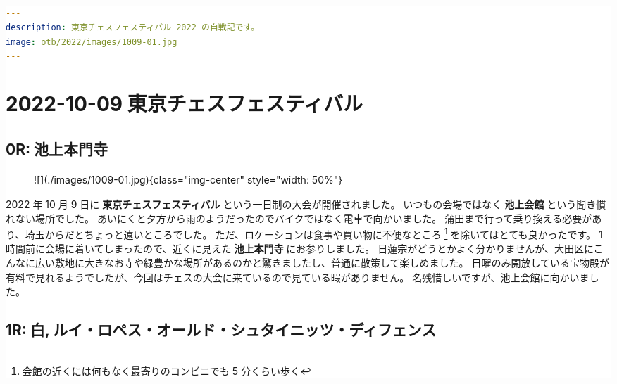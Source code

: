 ```yaml
---
description: 東京チェスフェスティバル 2022 の自戦記です。
image: otb/2022/images/1009-01.jpg
---
```


# 2022-10-09 東京チェスフェスティバル

## 0R: 池上本門寺

<figure markdown>
  ![](./images/1009-01.jpg){class="img-center" style="width: 50%"}
</figure>

2022 年 10 月 9 日に **東京チェスフェスティバル** という一日制の大会が開催されました。
いつもの会場ではなく **池上会館** という聞き慣れない場所でした。
あいにくと夕方から雨のようだったのでバイクではなく電車で向かいました。
蒲田まで行って乗り換える必要があり、埼玉からだとちょっと遠いところでした。
ただ、ロケーションは食事や買い物に不便なところ [^1] を除いてはとても良かったです。
1 時間前に会場に着いてしまったので、近くに見えた **池上本門寺** にお参りしました。
日蓮宗がどうとかよく分かりませんが、大田区にこんなに広い敷地に大きなお寺や緑豊かな場所があるのかと驚きましたし、普通に散策して楽しめました。
日曜のみ開放している宝物殿が有料で見れるようでしたが、今回はチェスの大会に来ているので見ている暇がありません。
名残惜しいですが、池上会館に向かいました。

## 1R: 白, ルイ・ロペス・オールド・シュタイニッツ・ディフェンス


[^1]: 会館の近くには何もなく最寄りのコンビニでも 5 分くらい歩く